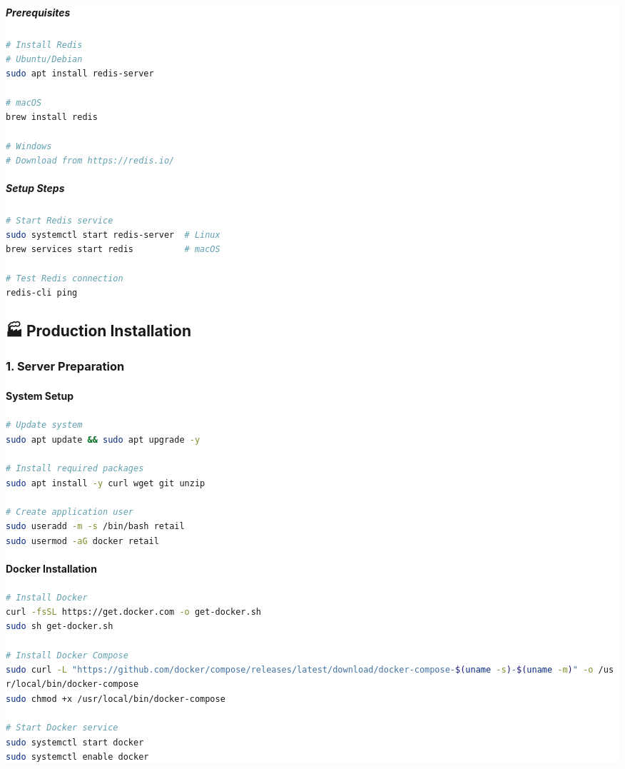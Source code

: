##### Prerequisites

```bash
# Install Redis
# Ubuntu/Debian
sudo apt install redis-server

# macOS
brew install redis

# Windows
# Download from https://redis.io/
```

##### Setup Steps

```bash
# Start Redis service
sudo systemctl start redis-server  # Linux
brew services start redis          # macOS

# Test Redis connection
redis-cli ping
```

## 🏭 Production Installation

### 1. Server Preparation

#### System Setup

```bash
# Update system
sudo apt update && sudo apt upgrade -y

# Install required packages
sudo apt install -y curl wget git unzip

# Create application user
sudo useradd -m -s /bin/bash retail
sudo usermod -aG docker retail
```

#### Docker Installation

```bash
# Install Docker
curl -fsSL https://get.docker.com -o get-docker.sh
sudo sh get-docker.sh

# Install Docker Compose
sudo curl -L "https://github.com/docker/compose/releases/latest/download/docker-compose-$(uname -s)-$(uname -m)" -o /usr/local/bin/docker-compose
sudo chmod +x /usr/local/bin/docker-compose

# Start Docker service
sudo systemctl start docker
sudo systemctl enable docker
```
